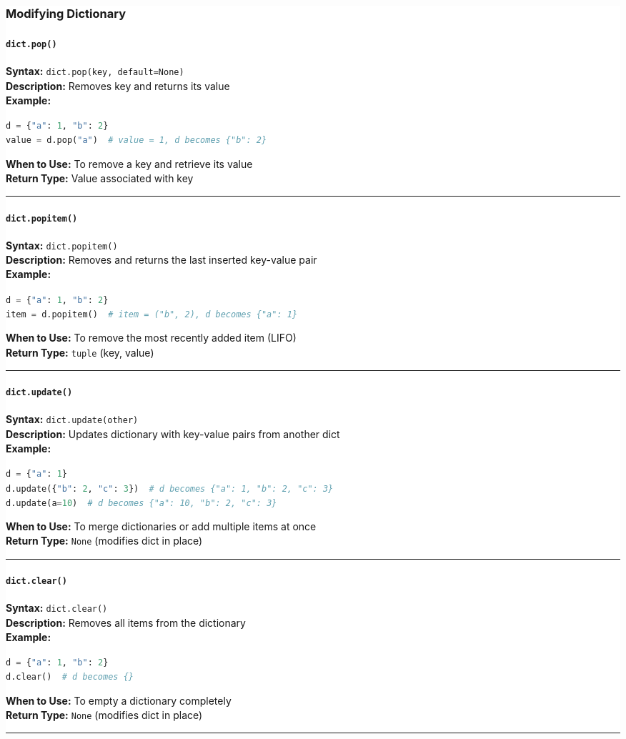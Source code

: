 
### **Modifying Dictionary**

#### `dict.pop()`
**Syntax:** `dict.pop(key, default=None)`  
**Description:** Removes key and returns its value  
**Example:**
```python
d = {"a": 1, "b": 2}
value = d.pop("a")  # value = 1, d becomes {"b": 2}
```
**When to Use:** To remove a key and retrieve its value  
**Return Type:** Value associated with key

---

#### `dict.popitem()`
**Syntax:** `dict.popitem()`  
**Description:** Removes and returns the last inserted key-value pair  
**Example:**
```python
d = {"a": 1, "b": 2}
item = d.popitem()  # item = ("b", 2), d becomes {"a": 1}
```
**When to Use:** To remove the most recently added item (LIFO)  
**Return Type:** `tuple` (key, value)

---

#### `dict.update()`
**Syntax:** `dict.update(other)`  
**Description:** Updates dictionary with key-value pairs from another dict  
**Example:**
```python
d = {"a": 1}
d.update({"b": 2, "c": 3})  # d becomes {"a": 1, "b": 2, "c": 3}
d.update(a=10)  # d becomes {"a": 10, "b": 2, "c": 3}
```
**When to Use:** To merge dictionaries or add multiple items at once  
**Return Type:** `None` (modifies dict in place)

---

#### `dict.clear()`
**Syntax:** `dict.clear()`  
**Description:** Removes all items from the dictionary  
**Example:**
```python
d = {"a": 1, "b": 2}
d.clear()  # d becomes {}
```
**When to Use:** To empty a dictionary completely  
**Return Type:** `None` (modifies dict in place)

---